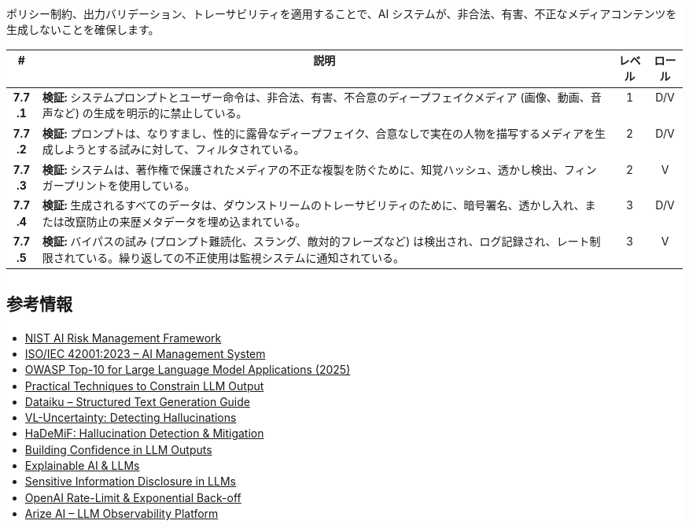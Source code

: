 ポリシー制約、出力バリデーション、トレーサビリティを適用することで、AI システムが、非合法、有害、不正なメディアコンテンツを生成しないことを確保します。

| # | 説明 | レベル | ロール |
|:--------:|---------------------------------------------------------------------------------------------------------------------|:---:|:---:|
| **7.7.1** | **検証:** システムプロンプトとユーザー命令は、非合法、有害、不合意のディープフェイクメディア (画像、動画、音声など) の生成を明示的に禁止している。 | 1 | D/V |
| **7.7.2** | **検証:** プロンプトは、なりすまし、性的に露骨なディープフェイク、合意なしで実在の人物を描写するメディアを生成しようとする試みに対して、フィルタされている。 | 2 | D/V |
| **7.7.3** | **検証:** システムは、著作権で保護されたメディアの不正な複製を防ぐために、知覚ハッシュ、透かし検出、フィンガープリントを使用している。 | 2 | V |
| **7.7.4** | **検証:** 生成されるすべてのデータは、ダウンストリームのトレーサビリティのために、暗号署名、透かし入れ、または改竄防止の来歴メタデータを埋め込まれている。 | 3 | D/V |
| **7.7.5** | **検証:** バイパスの試み (プロンプト難読化、スラング、敵対的フレーズなど) は検出され、ログ記録され、レート制限されている。繰り返しての不正使用は監視システムに通知されている。 | 3 | V |

## 参考情報

* [NIST AI Risk Management Framework](https://www.nist.gov/itl/ai-risk-management-framework)
* [ISO/IEC 42001:2023 – AI Management System](https://www.iso.org/obp/ui/en/)
* [OWASP Top-10 for Large Language Model Applications (2025)](https://owasp.org/www-project-top-10-for-large-language-model-applications/)
* [Practical Techniques to Constrain LLM Output](https://mychen76.medium.com/practical-techniques-to-constraint-llm-output-in-json-format-e3e72396c670)
* [Dataiku – Structured Text Generation Guide](https://blog.dataiku.com/your-guide-to-structured-text-generation)
* [VL-Uncertainty: Detecting Hallucinations](https://arxiv.org/abs/2411.11919)
* [HaDeMiF: Hallucination Detection & Mitigation](https://openreview.net/forum?id=VwOYxPScxB)
* [Building Confidence in LLM Outputs](https://www.alkymi.io/data-science-room/building-confidence-in-llm-outputs)
* [Explainable AI & LLMs](https://duncsand.medium.com/explainable-ai-140912d31b3b)
* [Sensitive Information Disclosure in LLMs](https://virtualcyberlabs.com/llm-sensitive-information-disclosure/)
* [OpenAI Rate-Limit & Exponential Back-off](https://hackernoon.com/openais-rate-limit-a-guide-to-exponential-backoff-for-llm-evaluation)
* [Arize AI – LLM Observability Platform](https://arize.com/)
